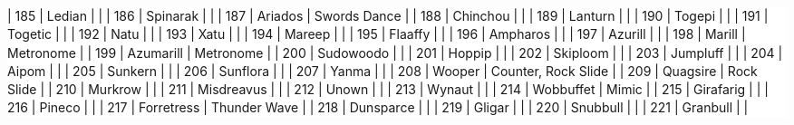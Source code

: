 |   185 | Ledian      |                 |
|   186 | Spinarak    |                 |
|   187 | Ariados     | Swords Dance    |
|   188 | Chinchou    |                 |
|   189 | Lanturn     |                 |
|   190 | Togepi      |                 |
|   191 | Togetic     |                 |
|   192 | Natu        |                 |
|   193 | Xatu        |                 |
|   194 | Mareep      |                 |
|   195 | Flaaffy     |                 |
|   196 | Ampharos    |                 |
|   197 | Azurill     |                 |
|   198 | Marill      | Metronome       |
|   199 | Azumarill   | Metronome       |
|   200 | Sudowoodo   |                 |
|   201 | Hoppip      |                 |
|   202 | Skiploom    |                 |
|   203 | Jumpluff    |                 |
|   204 | Aipom       |                 |
|   205 | Sunkern     |                 |
|   206 | Sunflora    |                 |
|   207 | Yanma       |                 |
|   208 | Wooper      | Counter, Rock Slide |
|   209 | Quagsire    | Rock Slide      |
|   210 | Murkrow     |                 |
|   211 | Misdreavus  |                 |
|   212 | Unown       |                 |
|   213 | Wynaut      |                 |
|   214 | Wobbuffet   | Mimic           |
|   215 | Girafarig   |                 |
|   216 | Pineco      |                 |
|   217 | Forretress  | Thunder Wave    |
|   218 | Dunsparce   |                 |
|   219 | Gligar      |                 |
|   220 | Snubbull    |                 |
|   221 | Granbull    |                 |